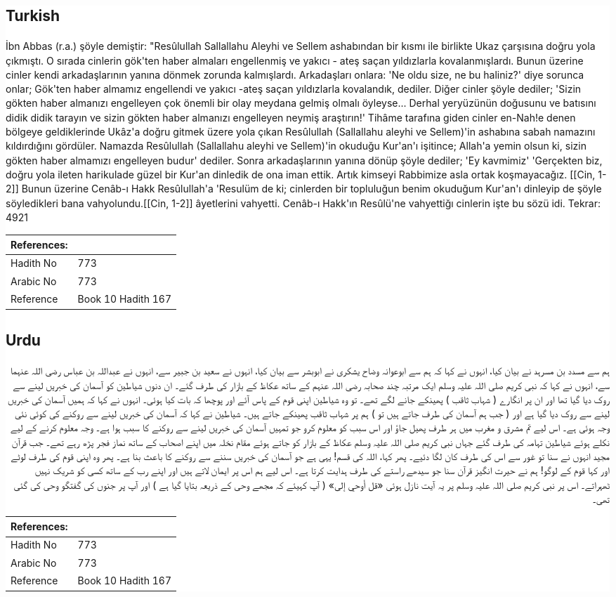 ## Turkish


<div dir="ltr" lang="tr" style={{fontSize:'larger',backgroundColor:'#f8f9fa',padding:20}}>
İbn Abbas (r.a.) şöyle demiştir: "Resûlullah Sallallahu Aleyhi ve Sellem ashabından bir kısmı ile birlikte Ukaz çarşısına doğru yola çıkmıştı. O sırada cinlerin gök'ten haber almaları engellenmiş ve yakıcı - ateş saçan yıldızlarla kovalanmışlardı. Bunun üzerine cinler kendi arka­daşlarının yanına dönmek zorunda kalmışlardı. Arkadaşları onlara: 'Ne oldu size, ne bu haliniz?' diye sorunca onlar; Gök'ten haber almamız engellendi ve yakıcı -ateş saçan yıldızlarla kovalandık, dediler. Diğer cinler şöyle dediler; 'Sizin gökten haber almanızı engelleyen çok önemli bir olay meydana gelmiş olmalı öyleyse... Derhal yeryüzünün doğusunu ve batısını didik didik tarayın ve sizin gökten ha­ber almanızı engelleyen neymiş araştırın!' Tihâme tarafına giden cinler en-Nah!e denen bölgeye geldiklerinde Ukâz'a doğru gitmek üzere yola çıkan Resûlullah (Sallallahu aleyhi ve Sellem)'in ashabına sabah namazını kıldırdığını gördüler. Namazda Resûlullah (Sallallahu aleyhi ve Sellem)'in okuduğu Kur'an'ı işitince; Allah'a yemin olsun ki, sizin gökten haber almamızı engelleyen budur' dediler. Sonra arkadaşlarının yanına dönüp şöyle dediler; 'Ey kavmimiz' 'Gerçekten biz, doğru yola ileten harikulade güzel bir Kur'an dinledik de ona iman ettik. Artık kimseyi Rabbimize asla ortak koşmayacağız. [[Cin, 1-2]] Bunun üzerine Cenâb-ı Hakk Resûlullah'a 'Resulüm de ki; cinlerden bir topluluğun benim okuduğum Kur'an'ı dinleyip de şöyle söyledikleri bana vahyolundu.[[Cin, 1-2]] âyetlerini vahyetti. Cenâb-ı Hakk'ın Resûlü'ne vahyettiğı cinlerin işte bu sözü idi. Tekrar: 4921
</div>
<div style={{backgroundColor:'#f8f9fa',padding:20, marginBottom: 10}}><table> <thead> <tr> <th>References:</th> <th></th> </tr> </thead> <tbody><tr><td>Hadith No</td><td>773</td></tr><tr><td>Arabic No</td><td>773</td></tr><tr><td>Reference</td><td>Book 10 Hadith 167</td></tr></tbody></table></div>

## Urdu


<div dir="rtl" lang="ur" style={{fontSize:'larger',backgroundColor:'#f8f9fa',padding:20}}>
ہم سے مسدد بن مسرہد نے بیان کیا، انہوں نے کہا کہ ہم سے ابوعوانہ وضاح یشکری نے ابوبشر سے بیان کیا، انہوں نے سعید بن جبیر سے، انہوں نے عبداللہ بن عباس رضی اللہ عنہما سے، انہوں نے کہا کہ نبی کریم صلی اللہ علیہ وسلم ایک مرتبہ چند صحابہ رضی اللہ عنہم کے ساتھ عکاظ کے بازار کی طرف گئے۔ ان دنوں شیاطین کو آسمان کی خبریں لینے سے روک دیا گیا تھا اور ان پر انگارے ( شہاب ثاقب ) پھینکے جانے لگے تھے۔ تو وہ شیاطین اپنی قوم کے پاس آئے اور پوچھا کہ بات کیا ہوئی۔ انہوں نے کہا کہ ہمیں آسمان کی خبریں لینے سے روک دیا گیا ہے اور ( جب ہم آسمان کی طرف جاتے ہیں تو ) ہم پر شہاب ثاقب پھینکے جاتے ہیں۔ شیاطین نے کہا کہ آسمان کی خبریں لینے سے روکنے کی کوئی نئی وجہ ہوئی ہے۔ اس لیے تم مشرق و مغرب میں ہر طرف پھیل جاؤ اور اس سبب کو معلوم کرو جو تمہیں آسمان کی خبریں لینے سے روکنے کا سبب ہوا ہے۔ وجہ معلوم کرنے کے لیے نکلے ہوئے شیاطین تہامہ کی طرف گئے جہاں نبی کریم صلی اللہ علیہ وسلم عکاظ کے بازار کو جاتے ہوئے مقام نخلہ میں اپنے اصحاب کے ساتھ نماز فجر پڑھ رہے تھے۔ جب قرآن مجید انہوں نے سنا تو غور سے اس کی طرف کان لگا دئیے۔ پھر کہا، اللہ کی قسم! یہی ہے جو آسمان کی خبریں سننے سے روکنے کا باعث بنا ہے۔ پھر وہ اپنی قوم کی طرف لوٹے اور کہا قوم کے لوگو! ہم نے حیرت انگیز قرآن سنا جو سیدھے راستے کی طرف ہدایت کرتا ہے۔ اس لیے ہم اس پر ایمان لاتے ہیں اور اپنے رب کے ساتھ کسی کو شریک نہیں ٹھہراتے۔ اس پر نبی کریم صلی اللہ علیہ وسلم پر یہ آیت نازل ہوئی «قل أوحي إلى‏» ( آپ کہیئے کہ مجھے وحی کے ذریعہ بتایا گیا ہے ) اور آپ پر جنوں کی گفتگو وحی کی گئی تھی۔
</div>
<div style={{backgroundColor:'#f8f9fa',padding:20, marginBottom: 10}}><table> <thead> <tr> <th>References:</th> <th></th> </tr> </thead> <tbody><tr><td>Hadith No</td><td>773</td></tr><tr><td>Arabic No</td><td>773</td></tr><tr><td>Reference</td><td>Book 10 Hadith 167</td></tr></tbody></table></div>